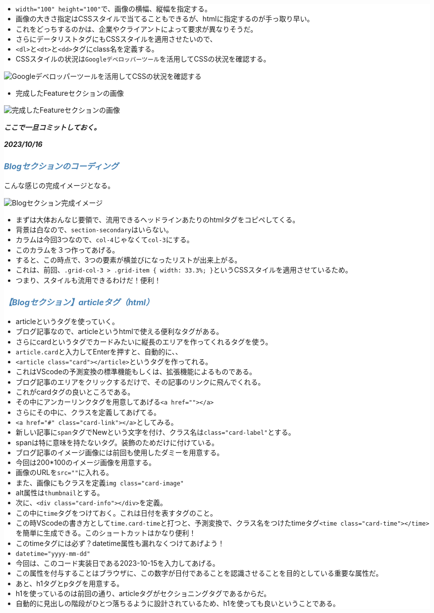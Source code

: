 - `width="100" height="100"`で、画像の横幅、縦幅を指定する。
- 画像の大きさ指定はCSSスタイルで当てることもできるが、htmlに指定するのが手っ取り早い。
- これをどっちするのかは、企業やクライアントによって要求が異なりそうだ。
- さらにデータリストタグにもCSSスタイルを適用させたいので、
- `<dl>`と`<dt>`と`<dd>`タグにclass名を定義する。
- CSSスタイルの状況は`Googleデベロッパーツール`を活用してCSSの状況を確認する。

<img src="https://qiita-image-store.s3.ap-northeast-1.amazonaws.com/0/3486945/62a2d63a-d947-8061-5c7b-eef18b399bcb.jpeg" alt="Googleデベロッパーツールを活用してCSSの状況を確認する" width=50% height=50%>

- 完成したFeatureセクションの画像

<img src="https://qiita-image-store.s3.ap-northeast-1.amazonaws.com/0/3486945/ab8cc523-e4ef-6cc4-5cf9-1c5c7180d5b4.jpeg" alt="完成したFeatureセクションの画像" width=66% height=66%>


***ここで一旦コミットしておく。***


***2023/10/16***

### ***<font color="SteelBlue">Blogセクションのコーディング</font>***

こんな感じの完成イメージとなる。

<img src="https://qiita-image-store.s3.ap-northeast-1.amazonaws.com/0/3486945/7c3ca3b3-e005-ecec-d1e3-bed666d82c32.jpeg" alt="Blogセクション完成イメージ" width=50% height=50%>


- まずは大体おんなじ要領で、流用できるヘッドラインあたりのhtmlタグをコピペしてくる。
- 背景は白なので、`section-secondary`はいらない。
- カラムは今回3つなので、`col-4`じゃなくて`col-3`にする。
- このカラムを３つ作ってあげる。
- すると、この時点で、3つの要素が横並びになったリストが出来上がる。
- これは、前回、`.grid-col-3 > .grid-item { width: 33.3%; }`というCSSスタイルを適用させているため。
- つまり、スタイルも流用できるわけだ！便利！


### ***<font color="SteelBlue">【Blogセクション】articleタグ（html）</font>***

- articleというタグを使っていく。
- ブログ記事なので、articleというhtmlで使える便利なタグがある。
- さらにcardというタグでカードみたいに縦長のエリアを作ってくれるタグを使う。
- `article.card`と入力してEnterを押すと、自動的に、、
- `<article class="card"></article>`というタグを作ってれる。
- これはVScodeの予測変換の標準機能もしくは、拡張機能によるものである。
- ブログ記事のエリアをクリックするだけで、その記事のリンクに飛んでくれる。
- これがcardタグの良いところである。
- その中にアンカーリンクタグを用意してあげる`<a href=""></a>`
- さらにその中に、クラスを定義してあげてる。
- `<a href="#" class="card-link"></a>`としてみる。
- 新しい記事に`span`タグでNewという文字を付け、クラス名は`class="card-label"`とする。
- spanは特に意味を持たないタグ。装飾のためだけに付けている。
- ブログ記事のイメージ画像には前回も使用したダミーを用意する。
- 今回は200*100のイメージ画像を用意する。
- 画像のURLを`src=""`に入れる。
- また、画像にもクラスを定義`img class="card-image"`
- alt属性は`thumbnail`とする。
- 次に、`<div class="card-info"></div>`を定義。
- この中に`time`タグをつけておく。これは日付を表すタグのこと。
- この時VScodeの書き方として`time.card-time`と打つと、予測変換で、クラス名をつけたtimeタグ`<time class="card-time"></time>`を簡単に生成できる。このショートカットはかなり便利！
- このtimeタグには必ず？datetime属性も漏れなくつけてあげよう！
- `datetime="yyyy-mm-dd"`
- 今回は、このコード実装日である2023-10-15を入力してあげる。
- この属性を付与することはブラウザに、この数字が日付であることを認識させることを目的としている重要な属性だ。
- あと、h1タグとpタグを用意する。
- h1を使っているのは前回の通り、articleタグがセクショニングタグであるからだ。
- 自動的に見出しの階段がひとつ落ちるように設計されているため、h1を使っても良いということである。